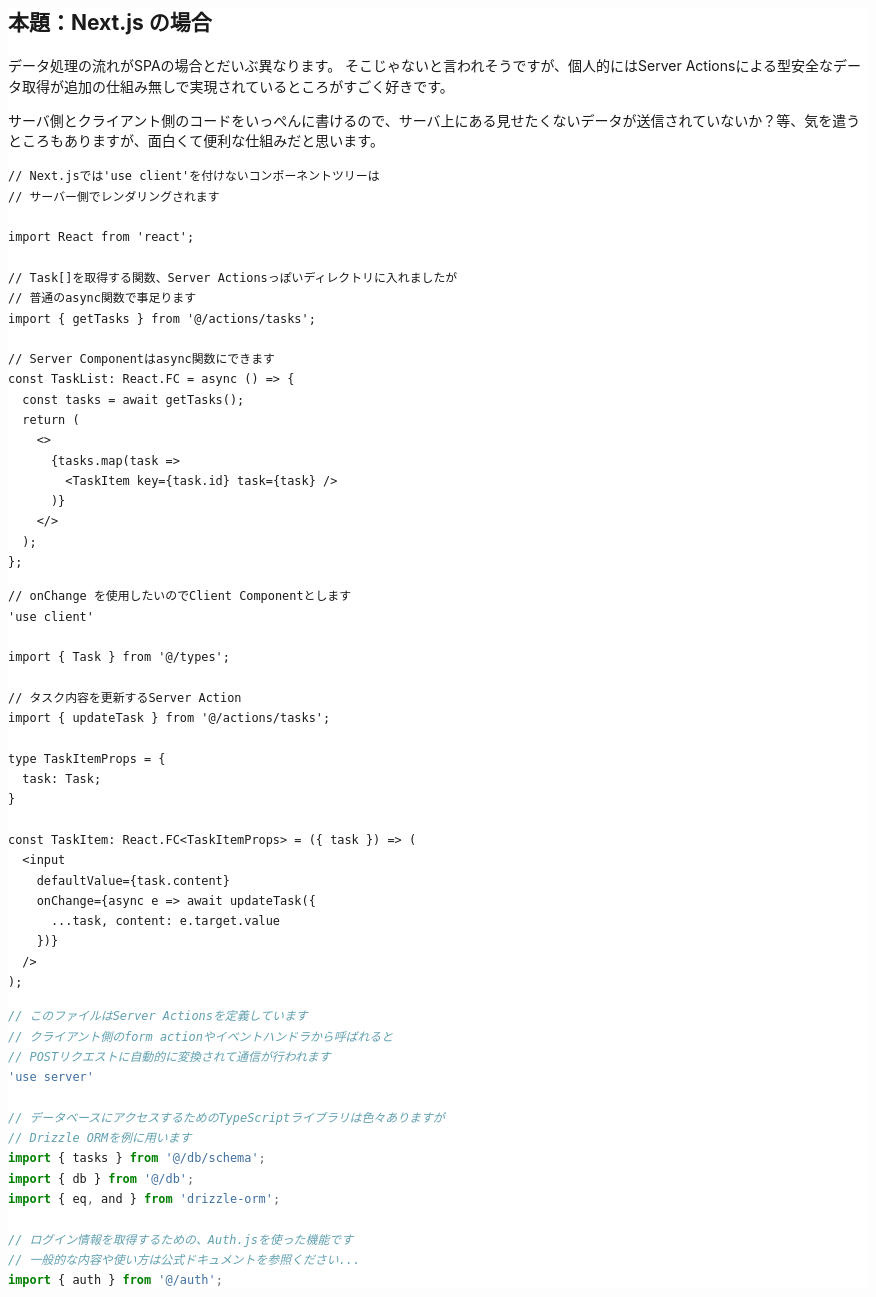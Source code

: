 ## 本題：Next.js の場合
データ処理の流れがSPAの場合とだいぶ異なります。
そこじゃないと言われそうですが、個人的にはServer Actionsによる型安全なデータ取得が追加の仕組み無しで実現されているところがすごく好きです。

サーバ側とクライアント側のコードをいっぺんに書けるので、サーバ上にある見せたくないデータが送信されていないか？等、気を遣うところもありますが、面白くて便利な仕組みだと思います。
```TypeScript:TaskList.tsx
// Next.jsでは'use client'を付けないコンポーネントツリーは
// サーバー側でレンダリングされます

import React from 'react';

// Task[]を取得する関数、Server Actionsっぽいディレクトリに入れましたが
// 普通のasync関数で事足ります
import { getTasks } from '@/actions/tasks';

// Server Componentはasync関数にできます
const TaskList: React.FC = async () => {
  const tasks = await getTasks();
  return (
    <>
      {tasks.map(task =>
        <TaskItem key={task.id} task={task} />
      )}
    </>
  );
};
```
```TypeScript:TaskItem.tsx
// onChange を使用したいのでClient Componentとします
'use client'

import { Task } from '@/types';

// タスク内容を更新するServer Action
import { updateTask } from '@/actions/tasks';

type TaskItemProps = {
  task: Task;
}

const TaskItem: React.FC<TaskItemProps> = ({ task }) => (
  <input
    defaultValue={task.content}
    onChange={async e => await updateTask({
      ...task, content: e.target.value
    })}
  />
);
```
```TypeScript:@/actions/tasks.ts
// このファイルはServer Actionsを定義しています
// クライアント側のform actionやイベントハンドラから呼ばれると
// POSTリクエストに自動的に変換されて通信が行われます
'use server'

// データベースにアクセスするためのTypeScriptライブラリは色々ありますが
// Drizzle ORMを例に用います
import { tasks } from '@/db/schema';
import { db } from '@/db';
import { eq, and } from 'drizzle-orm';

// ログイン情報を取得するための、Auth.jsを使った機能です
// 一般的な内容や使い方は公式ドキュメントを参照ください...
import { auth } from '@/auth';
```